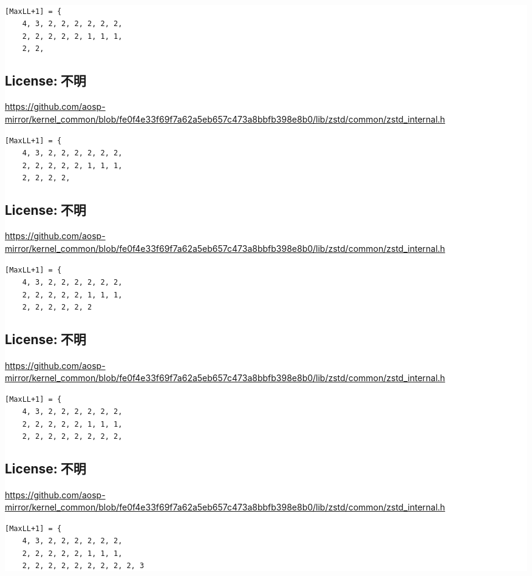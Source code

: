 ```
[MaxLL+1] = {
    4, 3, 2, 2, 2, 2, 2, 2,
    2, 2, 2, 2, 2, 1, 1, 1,
    2, 2, 
```


## License: 不明
https://github.com/aosp-mirror/kernel_common/blob/fe0f4e33f69f7a62a5eb657c473a8bbfb398e8b0/lib/zstd/common/zstd_internal.h

```
[MaxLL+1] = {
    4, 3, 2, 2, 2, 2, 2, 2,
    2, 2, 2, 2, 2, 1, 1, 1,
    2, 2, 2, 2,
```


## License: 不明
https://github.com/aosp-mirror/kernel_common/blob/fe0f4e33f69f7a62a5eb657c473a8bbfb398e8b0/lib/zstd/common/zstd_internal.h

```
[MaxLL+1] = {
    4, 3, 2, 2, 2, 2, 2, 2,
    2, 2, 2, 2, 2, 1, 1, 1,
    2, 2, 2, 2, 2, 2
```


## License: 不明
https://github.com/aosp-mirror/kernel_common/blob/fe0f4e33f69f7a62a5eb657c473a8bbfb398e8b0/lib/zstd/common/zstd_internal.h

```
[MaxLL+1] = {
    4, 3, 2, 2, 2, 2, 2, 2,
    2, 2, 2, 2, 2, 1, 1, 1,
    2, 2, 2, 2, 2, 2, 2, 2,
```


## License: 不明
https://github.com/aosp-mirror/kernel_common/blob/fe0f4e33f69f7a62a5eb657c473a8bbfb398e8b0/lib/zstd/common/zstd_internal.h

```
[MaxLL+1] = {
    4, 3, 2, 2, 2, 2, 2, 2,
    2, 2, 2, 2, 2, 1, 1, 1,
    2, 2, 2, 2, 2, 2, 2, 2, 2, 3
```
